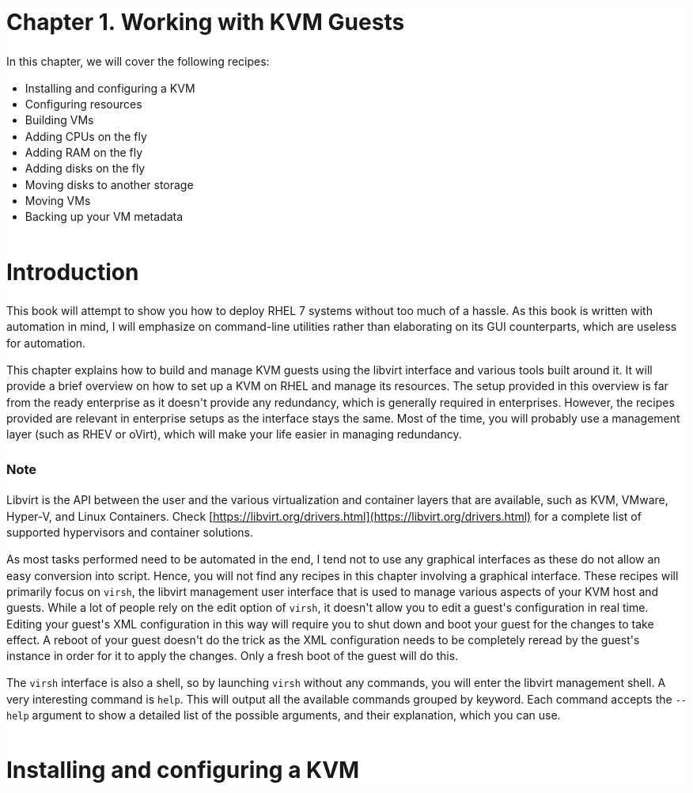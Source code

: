 # Chapter 1. Working with KVM Guests

In this chapter, we will cover the following recipes:

*   Installing and configuring a KVM
*   Configuring resources
*   Building VMs
*   Adding CPUs on the fly
*   Adding RAM on the fly
*   Adding disks on the fly
*   Moving disks to another storage
*   Moving VMs
*   Backing up your VM metadata

# Introduction

This book will attempt to show you how to deploy RHEL 7 systems without too much of a hassle. As this book is written with automation in mind, I will emphasize on command-line utilities rather than elaborating on its GUI counterparts, which are useless for automation.

This chapter explains how to build and manage KVM guests using the libvirt interface and various tools built around it. It will provide a brief overview on how to set up a KVM on RHEL and manage its resources. The setup provided in this overview is far from the ready enterprise as it doesn't provide any redundancy, which is generally required in enterprises. However, the recipes provided are relevant in enterprise setups as the interface stays the same. Most of the time, you will probably use a management layer (such as RHEV or oVirt), which will make your life easier in managing redundancy.

### Note

Libvirt is the API between the user and the various virtualization and container layers that are available, such as KVM, VMware, Hyper-V, and Linux Containers. Check [https://libvirt.org/drivers.html](https://libvirt.org/drivers.html) for a complete list of supported hypervisors and container solutions.

As most tasks performed need to be automated in the end, I tend not to use any graphical interfaces as these do not allow an easy conversion into script. Hence, you will not find any recipes in this chapter involving a graphical interface. These recipes will primarily focus on `virsh`, the libvirt management user interface that is used to manage various aspects of your KVM host and guests. While a lot of people rely on the edit option of `virsh`, it doesn't allow you to edit a guest's configuration in real time. Editing your guest's XML configuration in this way will require you to shut down and boot your guest for the changes to take effect. A reboot of your guest doesn't do the trick as the XML configuration needs to be completely reread by the guest's instance in order for it to apply the changes. Only a fresh boot of the guest will do this.

The `virsh` interface is also a shell, so by launching `virsh` without any commands, you will enter the libvirt management shell. A very interesting command is `help`. This will output all the available commands grouped by keyword. Each command accepts the `--help` argument to show a detailed list of the possible arguments, and their explanation, which you can use.

# Installing and configuring a KVM
